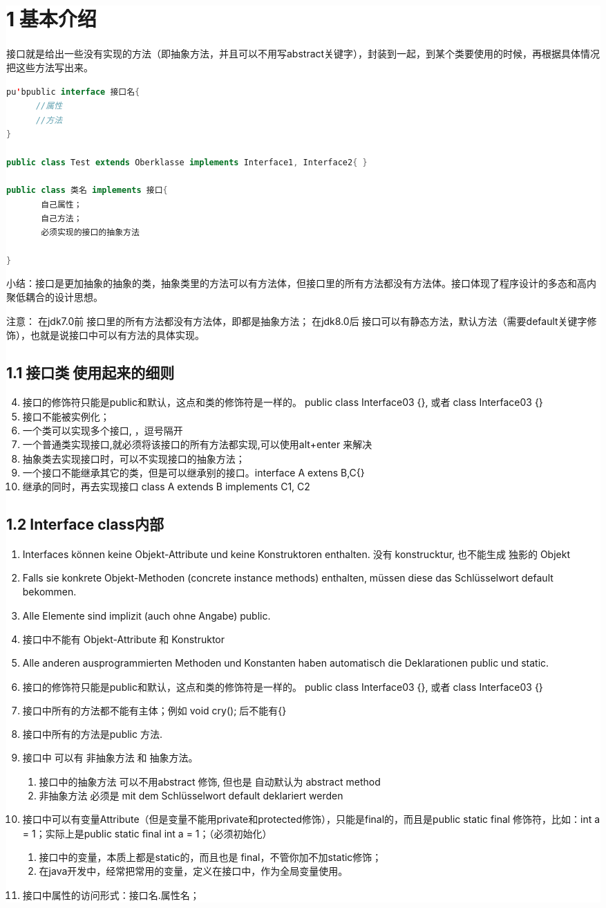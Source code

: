 

# 1 基本介绍
接口就是给出一些没有实现的方法（即抽象方法，并且可以不用写abstract关键字），封装到一起，到某个类要使用的时候，再根据具体情况把这些方法写出来。


```java
pu'bpublic interface 接口名{
	  //属性
	  //方法
}

public class Test extends Oberklasse implements Interface1, Interface2{ }

public class 类名 implements 接口{
	   自己属性；
	   自己方法；
	   必须实现的接口的抽象方法

}
```


小结：接口是更加抽象的抽象的类，抽象类里的方法可以有方法体，但接口里的所有方法都没有方法体。接口体现了程序设计的多态和高内聚低耦合的设计思想。

注意：
在jdk7.0前 接口里的所有方法都没有方法体，即都是抽象方法；
在jdk8.0后 接口可以有静态方法，默认方法（需要default关键字修饰），也就是说接口中可以有方法的具体实现。

## 1.1 接口类 使用起来的细则

4. 接口的修饰符只能是public和默认，这点和类的修饰符是一样的。 public class Interface03 {}, 或者 class Interface03 {}
5. 接口不能被实例化；
6. 一个类可以实现多个接口, ，逗号隔开
7. 一个普通类实现接口,就必须将该接口的所有方法都实现,可以使用alt+enter 来解决
8.  抽象类去实现接口时，可以不实现接口的抽象方法；
9.  一个接口不能继承其它的类，但是可以继承别的接口。interface A extens B,C{}
10. 继承的同时，再去实现接口  class A extends B implements C1, C2


## 1.2 Interface class内部 

1. Interfaces können keine Objekt-Attribute und keine Konstruktoren enthalten. 没有 konstrucktur, 也不能生成 独影的 Objekt 
2. Falls sie konkrete Objekt-Methoden (concrete instance methods) enthalten, müssen diese das Schlüsselwort default bekommen. 
3. Alle Elemente sind implizit (auch ohne Angabe) public.

13. 接口中不能有 Objekt-Attribute 和 Konstruktor
14. Alle anderen ausprogrammierten Methoden und Konstanten haben automatisch die Deklarationen public und static. 
15. 接口的修饰符只能是public和默认，这点和类的修饰符是一样的。 public class Interface03 {}, 或者 class Interface03 {}
16. 接口中所有的方法都不能有主体；例如 void cry(); 后不能有{}
17. 接口中所有的方法是public 方法. 
18. 接口中 可以有 非抽象方法 和 抽象方法。
	1. 接口中的抽象方法 可以不用abstract 修饰, 但也是 自动默认为  abstract method 
	2. 非抽象方法 必须是 mit dem Schlüsselwort default deklariert werden
19. 接口中可以有变量Attribute（但是变量不能用private和protected修饰），只能是final的，而且是public static final 修饰符，比如：int a = 1；实际上是public static final int a = 1；（必须初始化） 
	1. 接口中的变量，本质上都是static的，而且也是 final，不管你加不加static修饰；
	2. 在java开发中，经常把常用的变量，定义在接口中，作为全局变量使用。
20. 接口中属性的访问形式：接口名.属性名；
